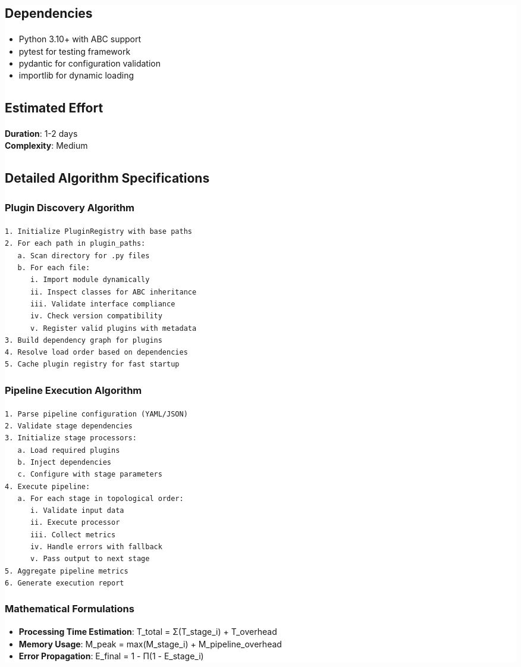 ## Dependencies
- Python 3.10+ with ABC support
- pytest for testing framework
- pydantic for configuration validation
- importlib for dynamic loading

## Estimated Effort
**Duration**: 1-2 days  
**Complexity**: Medium

## Detailed Algorithm Specifications

### Plugin Discovery Algorithm
```
1. Initialize PluginRegistry with base paths
2. For each path in plugin_paths:
   a. Scan directory for .py files
   b. For each file:
      i. Import module dynamically
      ii. Inspect classes for ABC inheritance
      iii. Validate interface compliance
      iv. Check version compatibility
      v. Register valid plugins with metadata
3. Build dependency graph for plugins
4. Resolve load order based on dependencies
5. Cache plugin registry for fast startup
```

### Pipeline Execution Algorithm
```
1. Parse pipeline configuration (YAML/JSON)
2. Validate stage dependencies
3. Initialize stage processors:
   a. Load required plugins
   b. Inject dependencies
   c. Configure with stage parameters
4. Execute pipeline:
   a. For each stage in topological order:
      i. Validate input data
      ii. Execute processor
      iii. Collect metrics
      iv. Handle errors with fallback
      v. Pass output to next stage
5. Aggregate pipeline metrics
6. Generate execution report
```

### Mathematical Formulations
- **Processing Time Estimation**: T_total = Σ(T_stage_i) + T_overhead
- **Memory Usage**: M_peak = max(M_stage_i) + M_pipeline_overhead
- **Error Propagation**: E_final = 1 - Π(1 - E_stage_i)
